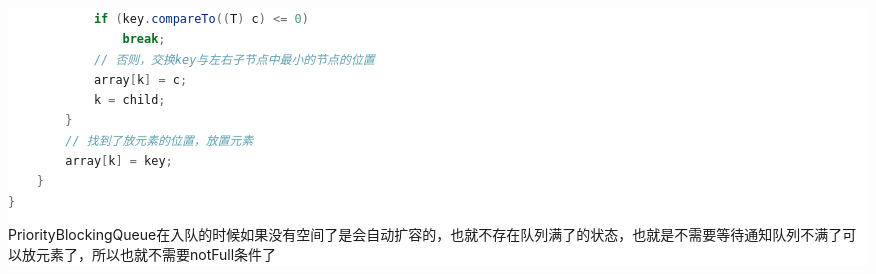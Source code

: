 ```java
            if (key.compareTo((T) c) <= 0)
                break;
            // 否则，交换key与左右子节点中最小的节点的位置
            array[k] = c;
            k = child;
        }
        // 找到了放元素的位置，放置元素
        array[k] = key;
    }
}
```

PriorityBlockingQueue在入队的时候如果没有空间了是会自动扩容的，也就不存在队列满了的状态，也就是不需要等待通知队列不满了可以放元素了，所以也就不需要notFull条件了

